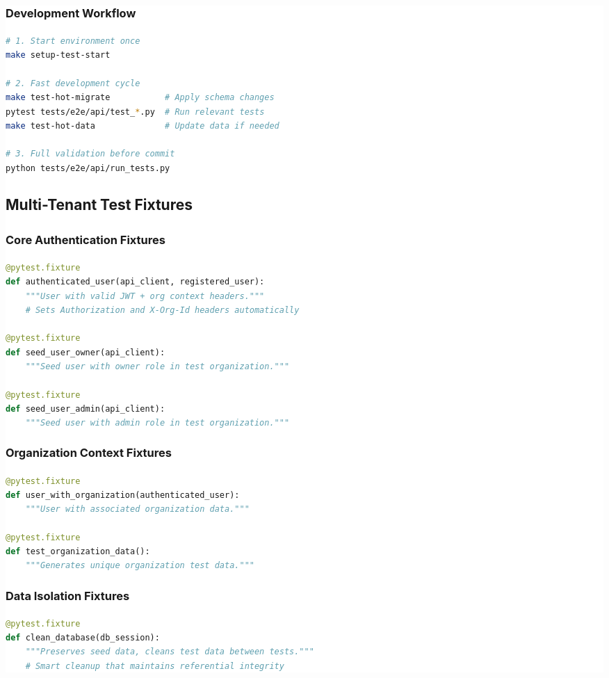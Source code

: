 ### **Development Workflow**

```bash
# 1. Start environment once
make setup-test-start

# 2. Fast development cycle
make test-hot-migrate           # Apply schema changes
pytest tests/e2e/api/test_*.py  # Run relevant tests
make test-hot-data              # Update data if needed

# 3. Full validation before commit
python tests/e2e/api/run_tests.py
```

## Multi-Tenant Test Fixtures

### **Core Authentication Fixtures**

```python
@pytest.fixture
def authenticated_user(api_client, registered_user):
    """User with valid JWT + org context headers."""
    # Sets Authorization and X-Org-Id headers automatically

@pytest.fixture
def seed_user_owner(api_client):
    """Seed user with owner role in test organization."""

@pytest.fixture
def seed_user_admin(api_client):
    """Seed user with admin role in test organization."""
```

### **Organization Context Fixtures**

```python
@pytest.fixture
def user_with_organization(authenticated_user):
    """User with associated organization data."""

@pytest.fixture
def test_organization_data():
    """Generates unique organization test data."""
```

### **Data Isolation Fixtures**

```python
@pytest.fixture
def clean_database(db_session):
    """Preserves seed data, cleans test data between tests."""
    # Smart cleanup that maintains referential integrity
```
